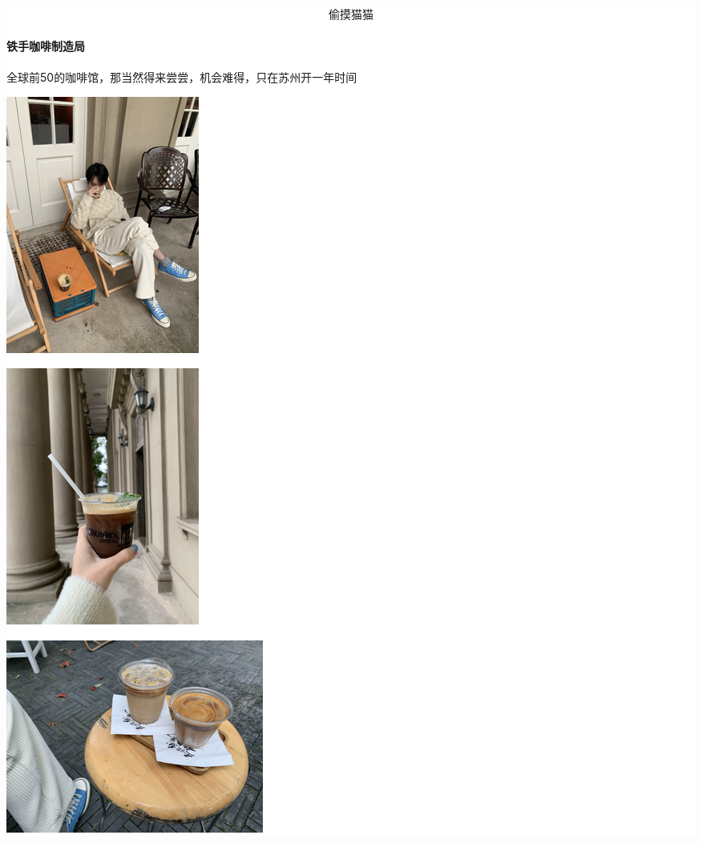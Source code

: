 <center>偷摸猫猫</center>

#### 铁手咖啡制造局

全球前50的咖啡馆，那当然得来尝尝，机会难得，只在苏州开一年时间

![IMG_8017 17.48.48](../images/artical-image/IMG_8017%2017.48.48.png)

![IMG_8009 17.48.48](../images/artical-image/IMG_8009%2017.48.48.png)

![IMG_7549 17.48.48](../images/artical-image/IMG_7549%2017.48.48.png)
